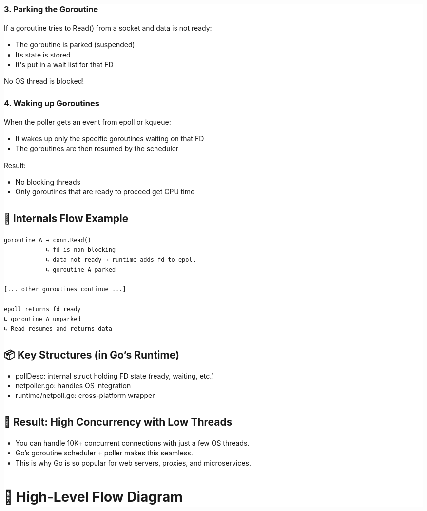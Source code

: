 ### 3. Parking the Goroutine

If a goroutine tries to Read() from a socket and data is not ready: <br>

- The goroutine is parked (suspended)
- Its state is stored
- It's put in a wait list for that FD

No OS thread is blocked! <br>

### 4. Waking up Goroutines

When the poller gets an event from epoll or kqueue: <br>

- It wakes up only the specific goroutines waiting on that FD
- The goroutines are then resumed by the scheduler

Result: <br>

- No blocking threads
- Only goroutines that are ready to proceed get CPU time

## 🧠 Internals Flow Example

```
goroutine A → conn.Read()
            ↳ fd is non-blocking
            ↳ data not ready → runtime adds fd to epoll
            ↳ goroutine A parked

[... other goroutines continue ...]

epoll returns fd ready
↳ goroutine A unparked
↳ Read resumes and returns data

```

## 📦 Key Structures (in Go’s Runtime)

- pollDesc: internal struct holding FD state (ready, waiting, etc.)
- netpoller.go: handles OS integration
- runtime/netpoll.go: cross-platform wrapper

## 🧪 Result: High Concurrency with Low Threads

- You can handle 10K+ concurrent connections with just a few OS threads.
- Go’s goroutine scheduler + poller makes this seamless.
- This is why Go is so popular for web servers, proxies, and microservices.

# 🧠 High-Level Flow Diagram
